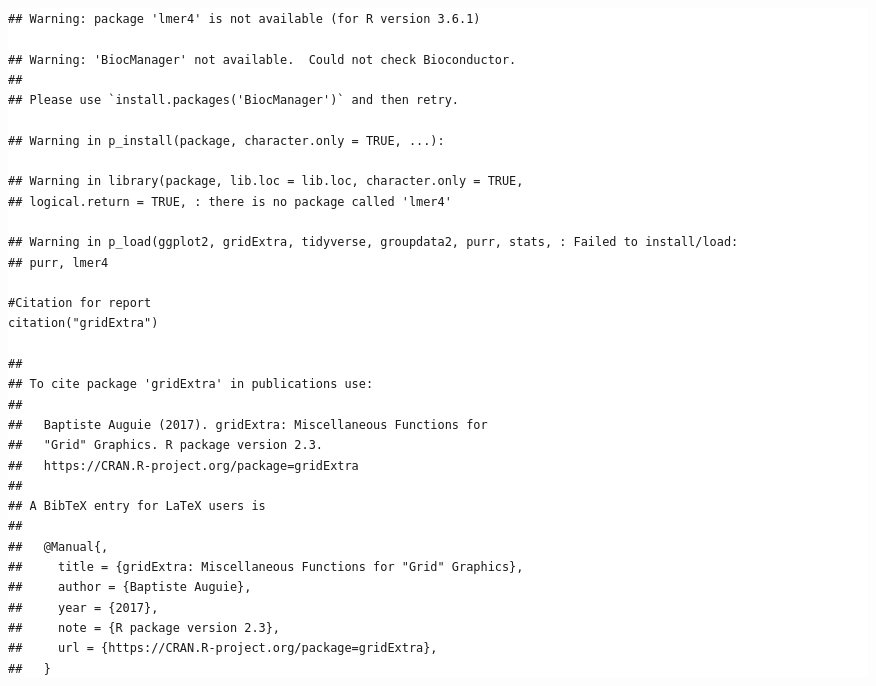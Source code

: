     ## Warning: package 'lmer4' is not available (for R version 3.6.1)

    ## Warning: 'BiocManager' not available.  Could not check Bioconductor.
    ## 
    ## Please use `install.packages('BiocManager')` and then retry.

    ## Warning in p_install(package, character.only = TRUE, ...):

    ## Warning in library(package, lib.loc = lib.loc, character.only = TRUE,
    ## logical.return = TRUE, : there is no package called 'lmer4'

    ## Warning in p_load(ggplot2, gridExtra, tidyverse, groupdata2, purr, stats, : Failed to install/load:
    ## purr, lmer4

    #Citation for report
    citation("gridExtra")

    ## 
    ## To cite package 'gridExtra' in publications use:
    ## 
    ##   Baptiste Auguie (2017). gridExtra: Miscellaneous Functions for
    ##   "Grid" Graphics. R package version 2.3.
    ##   https://CRAN.R-project.org/package=gridExtra
    ## 
    ## A BibTeX entry for LaTeX users is
    ## 
    ##   @Manual{,
    ##     title = {gridExtra: Miscellaneous Functions for "Grid" Graphics},
    ##     author = {Baptiste Auguie},
    ##     year = {2017},
    ##     note = {R package version 2.3},
    ##     url = {https://CRAN.R-project.org/package=gridExtra},
    ##   }
